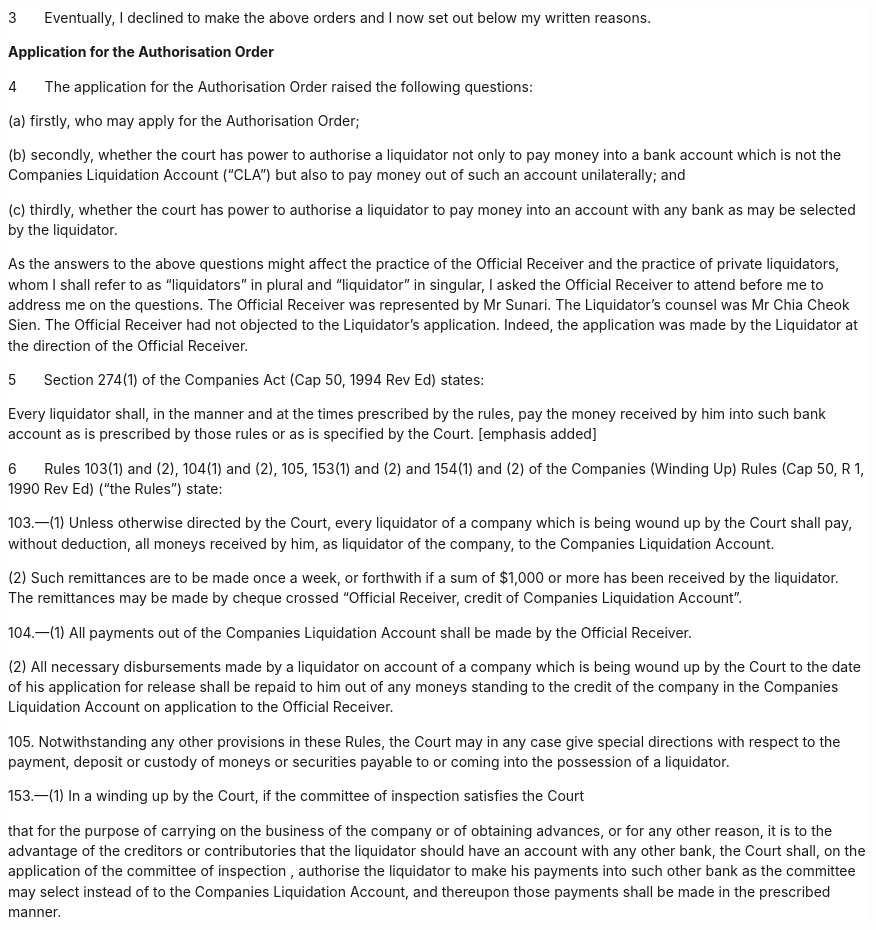 
3       Eventually, I declined to make the above orders and I now set out below my written reasons. 

**Application for the Authorisation Order** 

4       The application for the Authorisation Order raised the following questions: 

 (a) firstly, who may apply for the Authorisation Order; 

 (b) secondly, whether the court has power to authorise a liquidator not only to pay money into a bank account which is not the Companies Liquidation Account (“CLA”) but also to pay money out of such an account unilaterally; and 

 (c) thirdly, whether the court has power to authorise a liquidator to pay money into an account with any bank as may be selected by the liquidator. 

As the answers to the above questions might affect the practice of the Official Receiver and the practice of private liquidators, whom I shall refer to as “liquidators” in plural and “liquidator” in singular, I asked the Official Receiver to attend before me to address me on the questions. The Official Receiver was represented by Mr Sunari. The Liquidator’s counsel was Mr Chia Cheok Sien. The Official Receiver had not objected to the Liquidator’s application. Indeed, the application was made by the Liquidator at the direction of the Official Receiver. 

5       Section 274(1) of the Companies Act (Cap 50, 1994 Rev Ed) states: 

 Every liquidator shall, in the manner and at the times prescribed by the rules, pay the money received by him into such bank account as is prescribed by those rules or as is specified by the Court. [emphasis added] 

6       Rules 103(1) and (2), 104(1) and (2), 105, 153(1) and (2) and 154(1) and (2) of the Companies (Winding Up) Rules (Cap 50, R 1, 1990 Rev Ed) (“the Rules”) state: 

 103.—(1) Unless otherwise directed by the Court, every liquidator of a company which is being wound up by the Court shall pay, without deduction, all moneys received by him, as liquidator of the company, to the Companies Liquidation Account. 

 (2) Such remittances are to be made once a week, or forthwith if a sum of $1,000 or more has been received by the liquidator. The remittances may be made by cheque crossed “Official Receiver, credit of Companies Liquidation Account”. 

 104.—(1) All payments out of the Companies Liquidation Account shall be made by the Official Receiver. 

 (2) All necessary disbursements made by a liquidator on account of a company which is being wound up by the Court to the date of his application for release shall be repaid to him out of any moneys standing to the credit of the company in the Companies Liquidation Account on application to the Official Receiver. 

105\. Notwithstanding any other provisions in these Rules, the Court may in any case give special directions with respect to the payment, deposit or custody of moneys or securities payable to or coming into the possession of a liquidator. 

 153.—(1) In a winding up by the Court, if the committee of inspection satisfies the Court 


 that for the purpose of carrying on the business of the company or of obtaining advances, or for any other reason, it is to the advantage of the creditors or contributories that the liquidator should have an account with any other bank, the Court shall, on the application of the committee of inspection , authorise the liquidator to make his payments into such other bank as the committee may select instead of to the Companies Liquidation Account, and thereupon those payments shall be made in the prescribed manner. 
